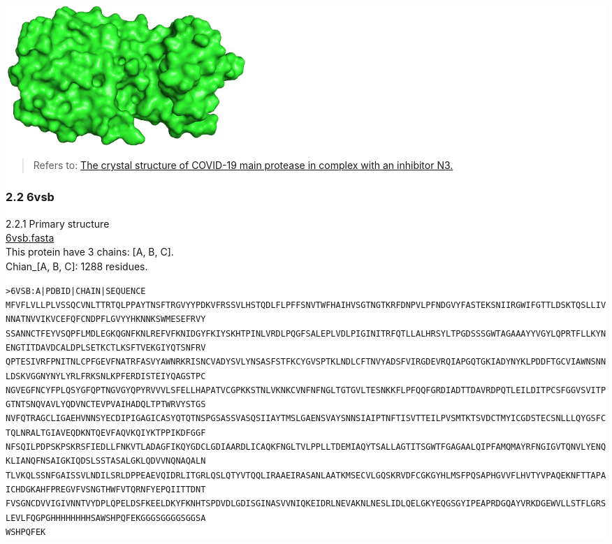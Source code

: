 <td><img src="./pics/surface/6lu7.png" alt="6lu7" height="200"></td>
</tr></table>
</center>

> Refers to: [The crystal structure of COVID-19 main protease in complex with an inhibitor N3.](https://www.rcsb.org/structure/6lu7)


### 2.2 6vsb

2.2.1 Primary structure  
[6vsb.fasta](./fasta/pro/6vsb.fasta.txt)  
This protein have 3 chains: [A, B, C].  
Chian_[A, B, C]: 1288 residues.
```
>6VSB:A|PDBID|CHAIN|SEQUENCE
MFVFLVLLPLVSSQCVNLTTRTQLPPAYTNSFTRGVYYPDKVFRSSVLHSTQDLFLPFFSNVTWFHAIHVSGTNGTKRFDNPVLPFNDGVYFASTEKSNIIRGWIFGTTLDSKTQSLLIVNNATNVVIKVCEFQFCNDPFLGVYYHKNNKSWMESEFRVY
SSANNCTFEYVSQPFLMDLEGKQGNFKNLREFVFKNIDGYFKIYSKHTPINLVRDLPQGFSALEPLVDLPIGINITRFQTLLALHRSYLTPGDSSSGWTAGAAAYYVGYLQPRTFLLKYNENGTITDAVDCALDPLSETKCTLKSFTVEKGIYQTSNFRV
QPTESIVRFPNITNLCPFGEVFNATRFASVYAWNRKRISNCVADYSVLYNSASFSTFKCYGVSPTKLNDLCFTNVYADSFVIRGDEVRQIAPGQTGKIADYNYKLPDDFTGCVIAWNSNNLDSKVGGNYNYLYRLFRKSNLKPFERDISTEIYQAGSTPC
NGVEGFNCYFPLQSYGFQPTNGVGYQPYRVVVLSFELLHAPATVCGPKKSTNLVKNKCVNFNFNGLTGTGVLTESNKKFLPFQQFGRDIADTTDAVRDPQTLEILDITPCSFGGVSVITPGTNTSNQVAVLYQDVNCTEVPVAIHADQLTPTWRVYSTGS
NVFQTRAGCLIGAEHVNNSYECDIPIGAGICASYQTQTNSPGSASSVASQSIIAYTMSLGAENSVAYSNNSIAIPTNFTISVTTEILPVSMTKTSVDCTMYICGDSTECSNLLLQYGSFCTQLNRALTGIAVEQDKNTQEVFAQVKQIYKTPPIKDFGGF
NFSQILPDPSKPSKRSFIEDLLFNKVTLADAGFIKQYGDCLGDIAARDLICAQKFNGLTVLPPLLTDEMIAQYTSALLAGTITSGWTFGAGAALQIPFAMQMAYRFNGIGVTQNVLYENQKLIANQFNSAIGKIQDSLSSTASALGKLQDVVNQNAQALN
TLVKQLSSNFGAISSVLNDILSRLDPPEAEVQIDRLITGRLQSLQTYVTQQLIRAAEIRASANLAATKMSECVLGQSKRVDFCGKGYHLMSFPQSAPHGVVFLHVTYVPAQEKNFTTAPAICHDGKAHFPREGVFVSNGTHWFVTQRNFYEPQIITTDNT
FVSGNCDVVIGIVNNTVYDPLQPELDSFKEELDKYFKNHTSPDVDLGDISGINASVVNIQKEIDRLNEVAKNLNESLIDLQELGKYEQGSGYIPEAPRDGQAYVRKDGEWVLLSTFLGRSLEVLFQGPGHHHHHHHHSAWSHPQFEKGGGSGGGGSGGSA
WSHPQFEK
```
